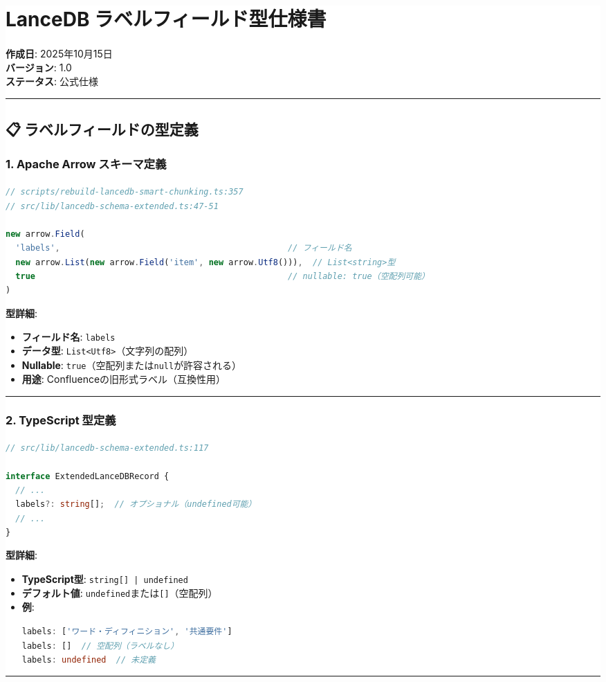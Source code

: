 # LanceDB ラベルフィールド型仕様書

**作成日**: 2025年10月15日  
**バージョン**: 1.0  
**ステータス**: 公式仕様

---

## 📋 **ラベルフィールドの型定義**

### 1. Apache Arrow スキーマ定義

```typescript
// scripts/rebuild-lancedb-smart-chunking.ts:357
// src/lib/lancedb-schema-extended.ts:47-51

new arrow.Field(
  'labels',                                              // フィールド名
  new arrow.List(new arrow.Field('item', new arrow.Utf8())),  // List<string>型
  true                                                   // nullable: true（空配列可能）
)
```

**型詳細**:
- **フィールド名**: `labels`
- **データ型**: `List<Utf8>`（文字列の配列）
- **Nullable**: `true`（空配列または`null`が許容される）
- **用途**: Confluenceの旧形式ラベル（互換性用）

---

### 2. TypeScript 型定義

```typescript
// src/lib/lancedb-schema-extended.ts:117

interface ExtendedLanceDBRecord {
  // ...
  labels?: string[];  // オプショナル（undefined可能）
  // ...
}
```

**型詳細**:
- **TypeScript型**: `string[] | undefined`
- **デフォルト値**: `undefined`または`[]`（空配列）
- **例**:
  ```typescript
  labels: ['ワード・ディフィニション', '共通要件']
  labels: []  // 空配列（ラベルなし）
  labels: undefined  // 未定義
  ```

---